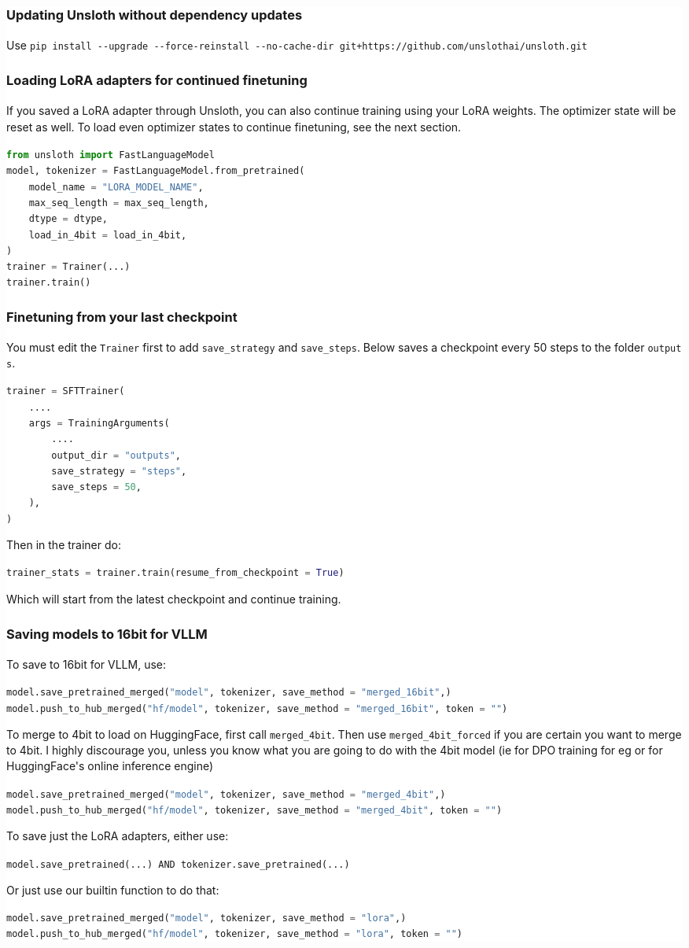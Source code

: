 ### Updating Unsloth without dependency updates
Use `pip install --upgrade --force-reinstall --no-cache-dir git+https://github.com/unslothai/unsloth.git`

### Loading LoRA adapters for continued finetuning
If you saved a LoRA adapter through Unsloth, you can also continue training using your LoRA weights. The optimizer state will be reset as well. To load even optimizer states to continue finetuning, see the next section.
```python
from unsloth import FastLanguageModel
model, tokenizer = FastLanguageModel.from_pretrained(
    model_name = "LORA_MODEL_NAME",
    max_seq_length = max_seq_length,
    dtype = dtype,
    load_in_4bit = load_in_4bit,
)
trainer = Trainer(...)
trainer.train()
```

### Finetuning from your last checkpoint
You must edit the `Trainer` first to add `save_strategy` and `save_steps`. Below saves a checkpoint every 50 steps to the folder `outputs`.
```python
trainer = SFTTrainer(
    ....
    args = TrainingArguments(
        ....
        output_dir = "outputs",
        save_strategy = "steps",
        save_steps = 50,
    ),
)
```
Then in the trainer do:
```python
trainer_stats = trainer.train(resume_from_checkpoint = True)
```
Which will start from the latest checkpoint and continue training.

### Saving models to 16bit for VLLM
To save to 16bit for VLLM, use:
```python
model.save_pretrained_merged("model", tokenizer, save_method = "merged_16bit",)
model.push_to_hub_merged("hf/model", tokenizer, save_method = "merged_16bit", token = "")
```
To merge to 4bit to load on HuggingFace, first call `merged_4bit`. Then use `merged_4bit_forced` if you are certain you want to merge to 4bit. I highly discourage you, unless you know what you are going to do with the 4bit model (ie for DPO training for eg or for HuggingFace's online inference engine)
```python
model.save_pretrained_merged("model", tokenizer, save_method = "merged_4bit",)
model.push_to_hub_merged("hf/model", tokenizer, save_method = "merged_4bit", token = "")
```
To save just the LoRA adapters, either use:
```python
model.save_pretrained(...) AND tokenizer.save_pretrained(...)
```
Or just use our builtin function to do that:
```python
model.save_pretrained_merged("model", tokenizer, save_method = "lora",)
model.push_to_hub_merged("hf/model", tokenizer, save_method = "lora", token = "")
```
